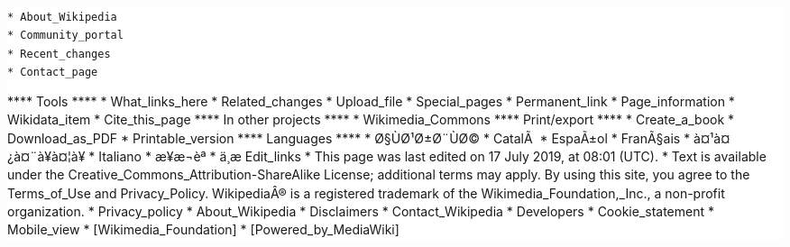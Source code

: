     * About_Wikipedia
    * Community_portal
    * Recent_changes
    * Contact_page
**** Tools ****
    * What_links_here
    * Related_changes
    * Upload_file
    * Special_pages
    * Permanent_link
    * Page_information
    * Wikidata_item
    * Cite_this_page
**** In other projects ****
    * Wikimedia_Commons
**** Print/export ****
    * Create_a_book
    * Download_as_PDF
    * Printable_version
**** Languages ****
    * Ø§ÙØ¹Ø±Ø¨ÙØ©
    * CatalÃ 
    * EspaÃ±ol
    * FranÃ§ais
    * à¤¹à¤¿à¤¨à¥à¤¦à¥
    * Italiano
    * æ¥æ¬èª
    * ä¸­æ
Edit_links
    * This page was last edited on 17 July 2019, at 08:01 (UTC).
    * Text is available under the Creative_Commons_Attribution-ShareAlike
      License; additional terms may apply. By using this site, you agree to the
      Terms_of_Use and Privacy_Policy. WikipediaÂ® is a registered trademark of
      the Wikimedia_Foundation,_Inc., a non-profit organization.
    * Privacy_policy
    * About_Wikipedia
    * Disclaimers
    * Contact_Wikipedia
    * Developers
    * Cookie_statement
    * Mobile_view
    * [Wikimedia_Foundation]
    * [Powered_by_MediaWiki]
